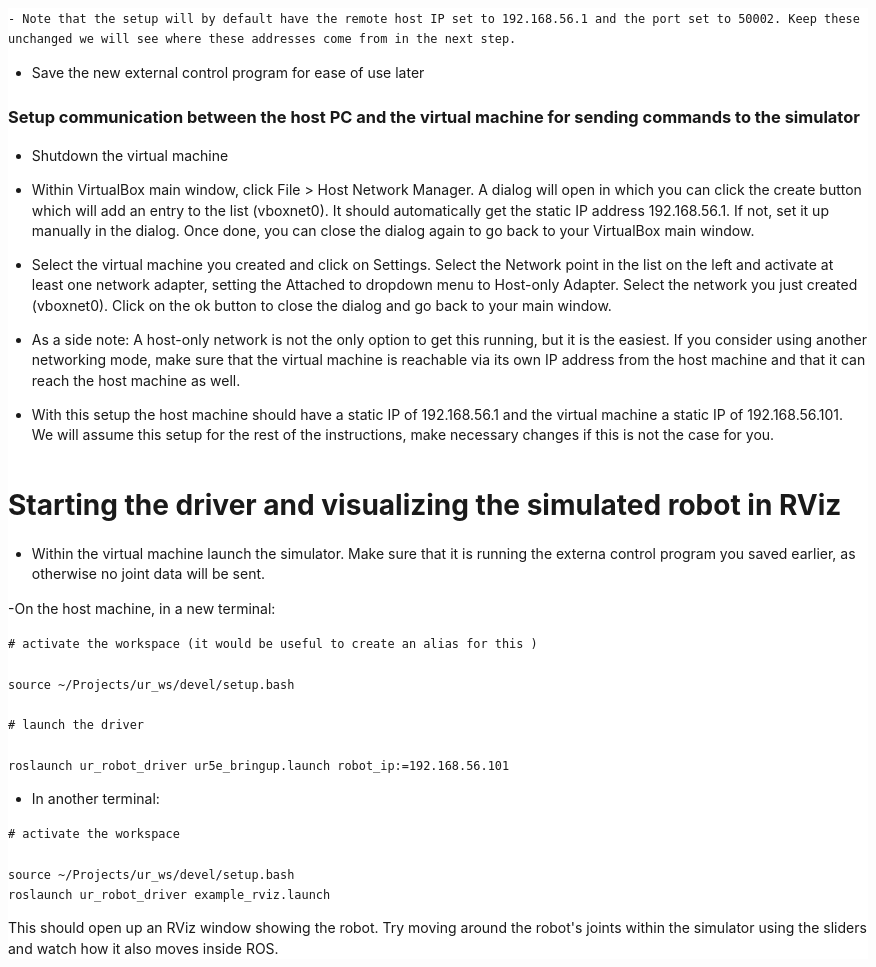    - Note that the setup will by default have the remote host IP set to 192.168.56.1 and the port set to 50002. Keep these unchanged we will see where these addresses come from in the next step.

- Save the new external control program for ease of use later

### Setup communication between the host PC and the virtual machine for sending commands to the simulator

- Shutdown the virtual machine 

- Within VirtualBox main window, click File > Host Network Manager. A dialog will open in which you can click the create button which will add an entry to the list (vboxnet0). It should automatically get the static IP address 192.168.56.1. If not, set it up manually in the dialog. Once done, you can close the dialog again to go back to your VirtualBox main window. 

- Select the virtual machine you created and click on Settings. Select the Network point in the list on the left and activate at least one network adapter, setting the Attached to dropdown menu to Host-only Adapter. Select the network you just created (vboxnet0). Click on the ok button to close the dialog and go back to your main window.

- As a side note: A host-only network is not the only option to get this running, but it is the easiest. If you consider using another networking mode, make sure that the virtual machine is reachable via its own IP address from the host machine and that it can reach the host machine as well.

- With this setup the host machine should have a static IP of 192.168.56.1 and the virtual machine a static IP of 192.168.56.101. We will assume this setup for the rest of the instructions, make necessary changes if this is not the case for you.

# Starting the driver and visualizing the simulated robot in RViz

- Within the virtual machine launch the simulator. Make sure that it is running the externa control program you saved earlier, as otherwise no joint data will be sent.

-On the host machine, in a new terminal:

```
# activate the workspace (it would be useful to create an alias for this )

source ~/Projects/ur_ws/devel/setup.bash

# launch the driver 

roslaunch ur_robot_driver ur5e_bringup.launch robot_ip:=192.168.56.101
```

- In another terminal:

```
# activate the workspace 

source ~/Projects/ur_ws/devel/setup.bash
roslaunch ur_robot_driver example_rviz.launch
```

This should open up an RViz window showing the robot. Try moving around the robot's joints within the simulator using the sliders and watch how it also moves inside ROS.
